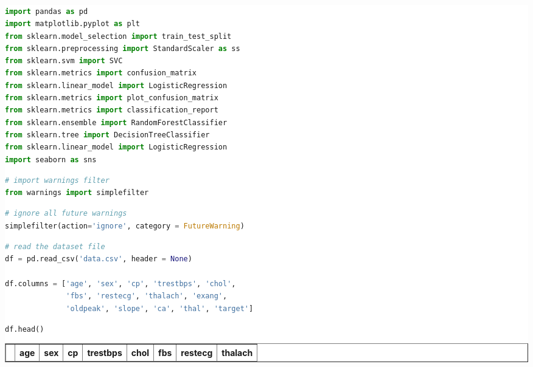 ```python
import pandas as pd
import matplotlib.pyplot as plt
from sklearn.model_selection import train_test_split
from sklearn.preprocessing import StandardScaler as ss
from sklearn.svm import SVC
from sklearn.metrics import confusion_matrix
from sklearn.linear_model import LogisticRegression
from sklearn.metrics import plot_confusion_matrix
from sklearn.metrics import classification_report
from sklearn.ensemble import RandomForestClassifier
from sklearn.tree import DecisionTreeClassifier
from sklearn.linear_model import LogisticRegression
import seaborn as sns
```


```python
# import warnings filter
from warnings import simplefilter
```


```python
# ignore all future warnings
simplefilter(action='ignore', category = FutureWarning)
```


```python
# read the dataset file
df = pd.read_csv('data.csv', header = None)

df.columns = ['age', 'sex', 'cp', 'trestbps', 'chol',
              'fbs', 'restecg', 'thalach', 'exang', 
              'oldpeak', 'slope', 'ca', 'thal', 'target']
```


```python
df.head()
```




<div>
<style scoped>
    .dataframe tbody tr th:only-of-type {
        vertical-align: middle;
    }

    .dataframe tbody tr th {
        vertical-align: top;
    }

    .dataframe thead th {
        text-align: right;
    }
</style>
<table border="1" class="dataframe">
  <thead>
    <tr style="text-align: right;">
      <th></th>
      <th>age</th>
      <th>sex</th>
      <th>cp</th>
      <th>trestbps</th>
      <th>chol</th>
      <th>fbs</th>
      <th>restecg</th>
      <th>thalach</th>